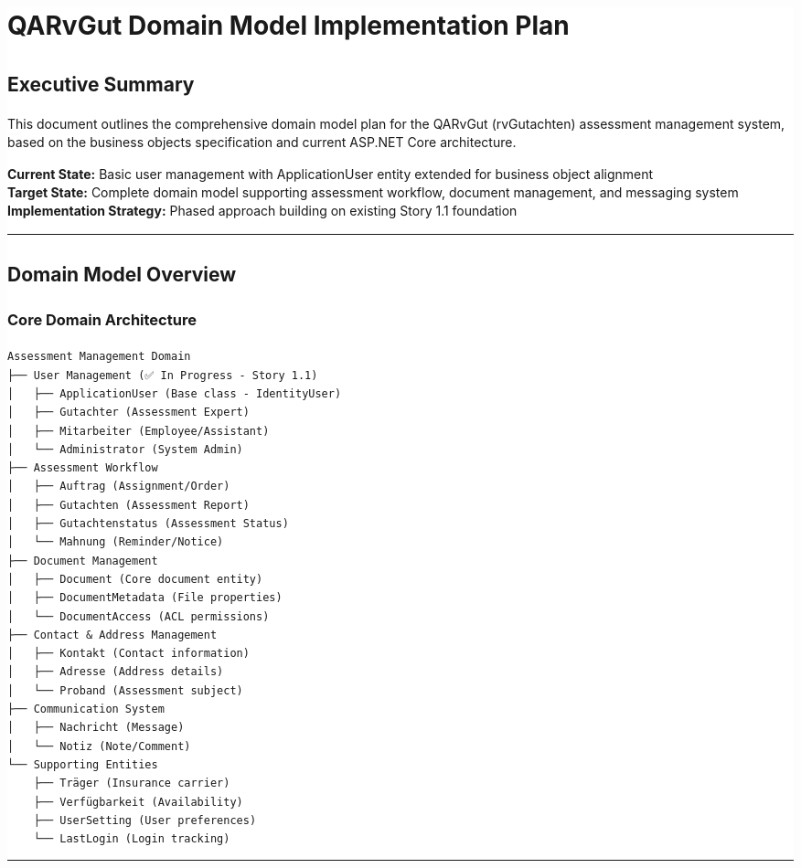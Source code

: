 # QARvGut Domain Model Implementation Plan

## Executive Summary

This document outlines the comprehensive domain model plan for the QARvGut (rvGutachten) assessment management system, based on the business objects specification and current ASP.NET Core architecture.

**Current State:** Basic user management with ApplicationUser entity extended for business object alignment  
**Target State:** Complete domain model supporting assessment workflow, document management, and messaging system  
**Implementation Strategy:** Phased approach building on existing Story 1.1 foundation

---

## Domain Model Overview

### Core Domain Architecture

```text
Assessment Management Domain
├── User Management (✅ In Progress - Story 1.1)
│   ├── ApplicationUser (Base class - IdentityUser)
│   ├── Gutachter (Assessment Expert)
│   ├── Mitarbeiter (Employee/Assistant)
│   └── Administrator (System Admin)
├── Assessment Workflow
│   ├── Auftrag (Assignment/Order)
│   ├── Gutachten (Assessment Report)
│   ├── Gutachtenstatus (Assessment Status)
│   └── Mahnung (Reminder/Notice)
├── Document Management
│   ├── Document (Core document entity)
│   ├── DocumentMetadata (File properties)
│   └── DocumentAccess (ACL permissions)
├── Contact & Address Management
│   ├── Kontakt (Contact information)
│   ├── Adresse (Address details)
│   └── Proband (Assessment subject)
├── Communication System
│   ├── Nachricht (Message)
│   └── Notiz (Note/Comment)
└── Supporting Entities
    ├── Träger (Insurance carrier)
    ├── Verfügbarkeit (Availability)
    ├── UserSetting (User preferences)
    └── LastLogin (Login tracking)
```

---